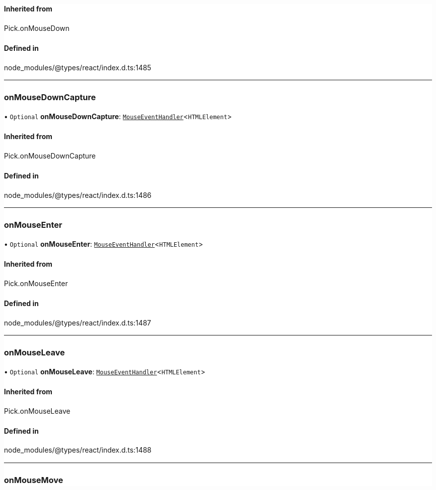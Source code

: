#### Inherited from

Pick.onMouseDown

#### Defined in

node_modules/@types/react/index.d.ts:1485

___

### onMouseDownCapture

• `Optional` **onMouseDownCapture**: [`MouseEventHandler`](../modules/components_Container._internal_.md#mouseeventhandler)<`HTMLElement`\>

#### Inherited from

Pick.onMouseDownCapture

#### Defined in

node_modules/@types/react/index.d.ts:1486

___

### onMouseEnter

• `Optional` **onMouseEnter**: [`MouseEventHandler`](../modules/components_Container._internal_.md#mouseeventhandler)<`HTMLElement`\>

#### Inherited from

Pick.onMouseEnter

#### Defined in

node_modules/@types/react/index.d.ts:1487

___

### onMouseLeave

• `Optional` **onMouseLeave**: [`MouseEventHandler`](../modules/components_Container._internal_.md#mouseeventhandler)<`HTMLElement`\>

#### Inherited from

Pick.onMouseLeave

#### Defined in

node_modules/@types/react/index.d.ts:1488

___

### onMouseMove
